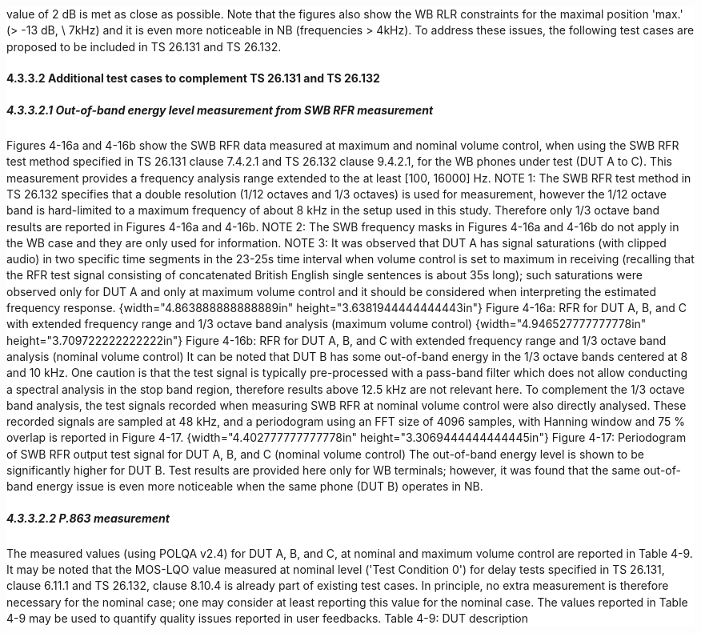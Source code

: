 value of 2 dB is met as close as possible. Note that the figures also show the
WB RLR constraints for the maximal position \'max.\' (> -13 dB, \ 7kHz) and it is even more noticeable in NB (frequencies > 4kHz).
To address these issues, the following test cases are proposed to be included
in TS 26.131 and TS 26.132.
#### 4.3.3.2 Additional test cases to complement TS 26.131 and TS 26.132
##### 4.3.3.2.1 Out-of-band energy level measurement from SWB RFR measurement
Figures 4-16a and 4-16b show the SWB RFR data measured at maximum and nominal
volume control, when using the SWB RFR test method specified in TS 26.131
clause 7.4.2.1 and TS 26.132 clause 9.4.2.1, for the WB phones under test (DUT
A to C). This measurement provides a frequency analysis range extended to the
at least [100, 16000] Hz.
NOTE 1: The SWB RFR test method in TS 26.132 specifies that a double
resolution (1/12 octaves and 1/3 octaves) is used for measurement, however the
1/12 octave band is hard-limited to a maximum frequency of about 8 kHz in the
setup used in this study. Therefore only 1/3 octave band results are reported
in Figures 4-16a and 4-16b.
NOTE 2: The SWB frequency masks in Figures 4-16a and 4-16b do not apply in the
WB case and they are only used for information.
NOTE 3: It was observed that DUT A has signal saturations (with clipped audio)
in two specific time segments in the 23-25s time interval when volume control
is set to maximum in receiving (recalling that the RFR test signal consisting
of concatenated British English single sentences is about 35s long); such
saturations were observed only for DUT A and only at maximum volume control
and it should be considered when interpreting the estimated frequency
response.
{width="4.863888888888889in" height="3.6381944444444443in"}
Figure 4-16a: RFR for DUT A, B, and C with extended frequency range and 1/3
octave band analysis (maximum volume control)
{width="4.946527777777778in" height="3.709722222222222in"}
Figure 4-16b: RFR for DUT A, B, and C with extended frequency range and 1/3
octave band analysis (nominal volume control)
It can be noted that DUT B has some out-of-band energy in the 1/3 octave bands
centered at 8 and 10 kHz. One caution is that the test signal is typically
pre-processed with a pass-band filter which does not allow conducting a
spectral analysis in the stop band region, therefore results above 12.5 kHz
are not relevant here.
To complement the 1/3 octave band analysis, the test signals recorded when
measuring SWB RFR at nominal volume control were also directly analysed. These
recorded signals are sampled at 48 kHz, and a periodogram using an FFT size of
4096 samples, with Hanning window and 75 % overlap is reported in Figure 4-17.
{width="4.402777777777778in" height="3.3069444444444445in"}
Figure 4-17: Periodogram of SWB RFR output test signal for DUT A, B, and C
(nominal volume control)
The out-of-band energy level is shown to be significantly higher for DUT B.
Test results are provided here only for WB terminals; however, it was found
that the same out-of-band energy issue is even more noticeable when the same
phone (DUT B) operates in NB.
##### 4.3.3.2.2 P.863 measurement
The measured values (using POLQA v2.4) for DUT A, B, and C, at nominal and
maximum volume control are reported in Table 4-9. It may be noted that the
MOS-LQO value measured at nominal level (\'Test Condition 0\') for delay tests
specified in TS 26.131, clause 6.11.1 and TS 26.132, clause 8.10.4 is already
part of existing test cases. In principle, no extra measurement is therefore
necessary for the nominal case; one may consider at least reporting this value
for the nominal case.
The values reported in Table 4-9 may be used to quantify quality issues
reported in user feedbacks.
Table 4-9: DUT description